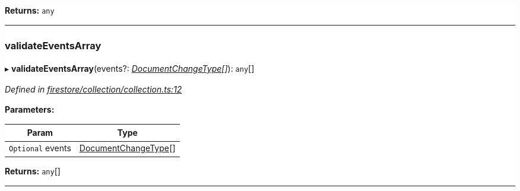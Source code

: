 **Returns:** `any`

___
<a id="validateeventsarray"></a>

###  validateEventsArray

▸ **validateEventsArray**(events?: *[DocumentChangeType](#documentchangetype)[]*): `any`[]

*Defined in [firestore/collection/collection.ts:12](https://github.com/angular/angularfire2/blob/a42a84f/src/firestore/collection/collection.ts#L12)*

**Parameters:**

| Param | Type |
| ------ | ------ |
| `Optional` events | [DocumentChangeType](#documentchangetype)[] |

**Returns:** `any`[]

___

